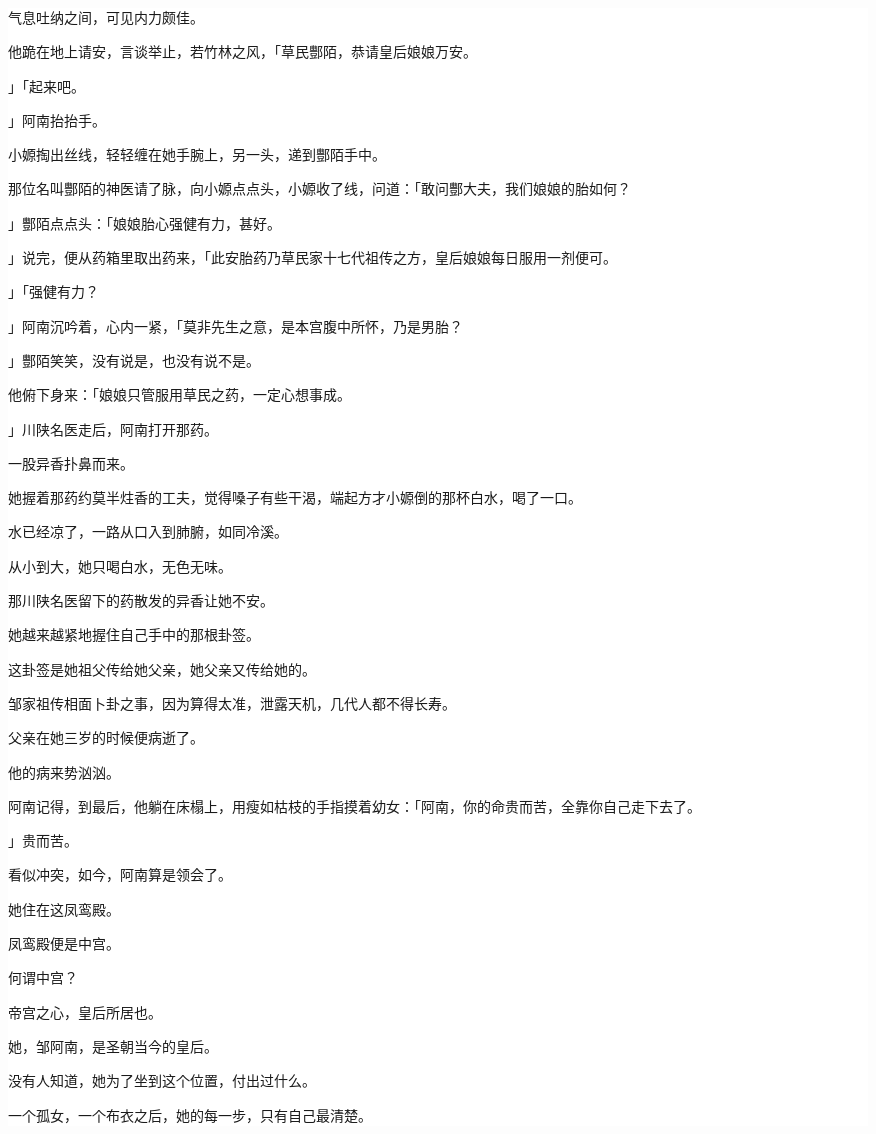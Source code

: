 气息吐纳之间，可见内力颇佳。

他跪在地上请安，言谈举止，若竹林之风，「草民酆陌，恭请皇后娘娘万安。

」「起来吧。

」阿南抬抬手。

小嫄掏出丝线，轻轻缠在她手腕上，另一头，递到酆陌手中。

那位名叫酆陌的神医请了脉，向小嫄点点头，小嫄收了线，问道：「敢问酆大夫，我们娘娘的胎如何？

」酆陌点点头：「娘娘胎心强健有力，甚好。

」说完，便从药箱里取出药来，「此安胎药乃草民家十七代祖传之方，皇后娘娘每日服用一剂便可。

」「强健有力？

」阿南沉吟着，心内一紧，「莫非先生之意，是本宫腹中所怀，乃是男胎？

」酆陌笑笑，没有说是，也没有说不是。

他俯下身来：「娘娘只管服用草民之药，一定心想事成。

」川陕名医走后，阿南打开那药。

一股异香扑鼻而来。

她握着那药约莫半炷香的工夫，觉得嗓子有些干渴，端起方才小嫄倒的那杯白水，喝了一口。

水已经凉了，一路从口入到肺腑，如同冷溪。

从小到大，她只喝白水，无色无味。

那川陕名医留下的药散发的异香让她不安。

她越来越紧地握住自己手中的那根卦签。

这卦签是她祖父传给她父亲，她父亲又传给她的。

邹家祖传相面卜卦之事，因为算得太准，泄露天机，几代人都不得长寿。

父亲在她三岁的时候便病逝了。

他的病来势汹汹。

阿南记得，到最后，他躺在床榻上，用瘦如枯枝的手指摸着幼女：「阿南，你的命贵而苦，全靠你自己走下去了。

」贵而苦。

看似冲突，如今，阿南算是领会了。

她住在这凤鸾殿。

凤鸾殿便是中宫。

何谓中宫？

帝宫之心，皇后所居也。

她，邹阿南，是圣朝当今的皇后。

没有人知道，她为了坐到这个位置，付出过什么。

一个孤女，一个布衣之后，她的每一步，只有自己最清楚。
